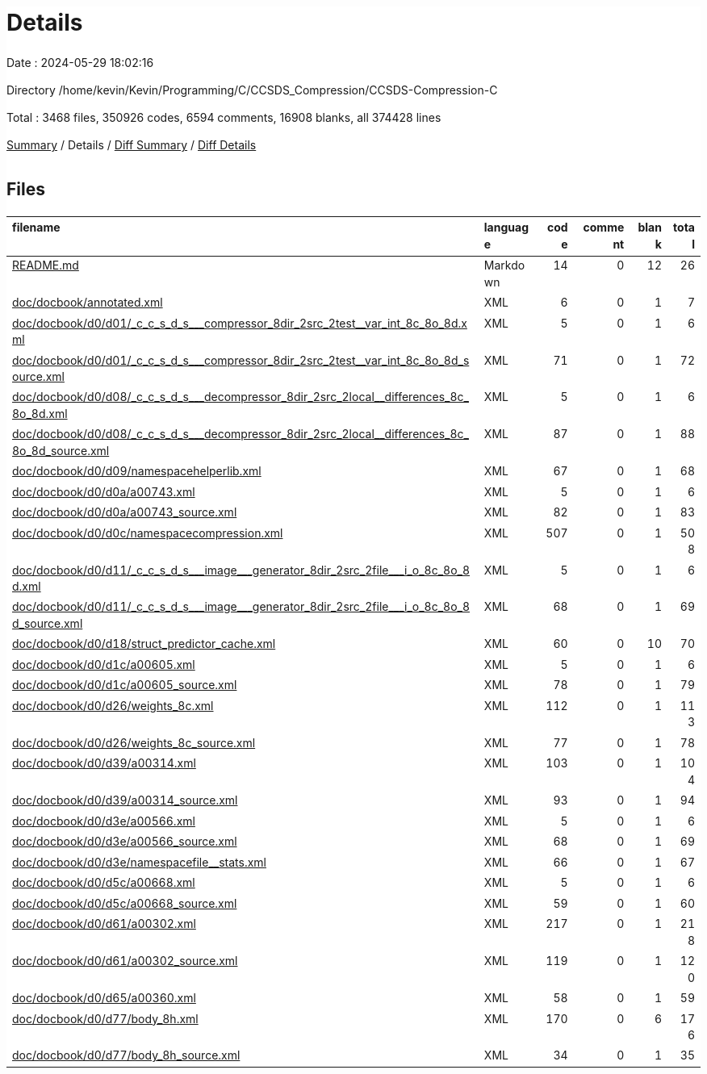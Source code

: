 # Details

Date : 2024-05-29 18:02:16

Directory /home/kevin/Kevin/Programming/C/CCSDS_Compression/CCSDS-Compression-C

Total : 3468 files,  350926 codes, 6594 comments, 16908 blanks, all 374428 lines

[Summary](results.md) / Details / [Diff Summary](diff.md) / [Diff Details](diff-details.md)

## Files
| filename | language | code | comment | blank | total |
| :--- | :--- | ---: | ---: | ---: | ---: |
| [README.md](/README.md) | Markdown | 14 | 0 | 12 | 26 |
| [doc/docbook/annotated.xml](/doc/docbook/annotated.xml) | XML | 6 | 0 | 1 | 7 |
| [doc/docbook/d0/d01/_c_c_s_d_s___compressor_8dir_2src_2test__var_int_8c_8o_8d.xml](/doc/docbook/d0/d01/_c_c_s_d_s___compressor_8dir_2src_2test__var_int_8c_8o_8d.xml) | XML | 5 | 0 | 1 | 6 |
| [doc/docbook/d0/d01/_c_c_s_d_s___compressor_8dir_2src_2test__var_int_8c_8o_8d_source.xml](/doc/docbook/d0/d01/_c_c_s_d_s___compressor_8dir_2src_2test__var_int_8c_8o_8d_source.xml) | XML | 71 | 0 | 1 | 72 |
| [doc/docbook/d0/d08/_c_c_s_d_s___decompressor_8dir_2src_2local__differences_8c_8o_8d.xml](/doc/docbook/d0/d08/_c_c_s_d_s___decompressor_8dir_2src_2local__differences_8c_8o_8d.xml) | XML | 5 | 0 | 1 | 6 |
| [doc/docbook/d0/d08/_c_c_s_d_s___decompressor_8dir_2src_2local__differences_8c_8o_8d_source.xml](/doc/docbook/d0/d08/_c_c_s_d_s___decompressor_8dir_2src_2local__differences_8c_8o_8d_source.xml) | XML | 87 | 0 | 1 | 88 |
| [doc/docbook/d0/d09/namespacehelperlib.xml](/doc/docbook/d0/d09/namespacehelperlib.xml) | XML | 67 | 0 | 1 | 68 |
| [doc/docbook/d0/d0a/a00743.xml](/doc/docbook/d0/d0a/a00743.xml) | XML | 5 | 0 | 1 | 6 |
| [doc/docbook/d0/d0a/a00743_source.xml](/doc/docbook/d0/d0a/a00743_source.xml) | XML | 82 | 0 | 1 | 83 |
| [doc/docbook/d0/d0c/namespacecompression.xml](/doc/docbook/d0/d0c/namespacecompression.xml) | XML | 507 | 0 | 1 | 508 |
| [doc/docbook/d0/d11/_c_c_s_d_s___image___generator_8dir_2src_2file___i_o_8c_8o_8d.xml](/doc/docbook/d0/d11/_c_c_s_d_s___image___generator_8dir_2src_2file___i_o_8c_8o_8d.xml) | XML | 5 | 0 | 1 | 6 |
| [doc/docbook/d0/d11/_c_c_s_d_s___image___generator_8dir_2src_2file___i_o_8c_8o_8d_source.xml](/doc/docbook/d0/d11/_c_c_s_d_s___image___generator_8dir_2src_2file___i_o_8c_8o_8d_source.xml) | XML | 68 | 0 | 1 | 69 |
| [doc/docbook/d0/d18/struct_predictor_cache.xml](/doc/docbook/d0/d18/struct_predictor_cache.xml) | XML | 60 | 0 | 10 | 70 |
| [doc/docbook/d0/d1c/a00605.xml](/doc/docbook/d0/d1c/a00605.xml) | XML | 5 | 0 | 1 | 6 |
| [doc/docbook/d0/d1c/a00605_source.xml](/doc/docbook/d0/d1c/a00605_source.xml) | XML | 78 | 0 | 1 | 79 |
| [doc/docbook/d0/d26/weights_8c.xml](/doc/docbook/d0/d26/weights_8c.xml) | XML | 112 | 0 | 1 | 113 |
| [doc/docbook/d0/d26/weights_8c_source.xml](/doc/docbook/d0/d26/weights_8c_source.xml) | XML | 77 | 0 | 1 | 78 |
| [doc/docbook/d0/d39/a00314.xml](/doc/docbook/d0/d39/a00314.xml) | XML | 103 | 0 | 1 | 104 |
| [doc/docbook/d0/d39/a00314_source.xml](/doc/docbook/d0/d39/a00314_source.xml) | XML | 93 | 0 | 1 | 94 |
| [doc/docbook/d0/d3e/a00566.xml](/doc/docbook/d0/d3e/a00566.xml) | XML | 5 | 0 | 1 | 6 |
| [doc/docbook/d0/d3e/a00566_source.xml](/doc/docbook/d0/d3e/a00566_source.xml) | XML | 68 | 0 | 1 | 69 |
| [doc/docbook/d0/d3e/namespacefile__stats.xml](/doc/docbook/d0/d3e/namespacefile__stats.xml) | XML | 66 | 0 | 1 | 67 |
| [doc/docbook/d0/d5c/a00668.xml](/doc/docbook/d0/d5c/a00668.xml) | XML | 5 | 0 | 1 | 6 |
| [doc/docbook/d0/d5c/a00668_source.xml](/doc/docbook/d0/d5c/a00668_source.xml) | XML | 59 | 0 | 1 | 60 |
| [doc/docbook/d0/d61/a00302.xml](/doc/docbook/d0/d61/a00302.xml) | XML | 217 | 0 | 1 | 218 |
| [doc/docbook/d0/d61/a00302_source.xml](/doc/docbook/d0/d61/a00302_source.xml) | XML | 119 | 0 | 1 | 120 |
| [doc/docbook/d0/d65/a00360.xml](/doc/docbook/d0/d65/a00360.xml) | XML | 58 | 0 | 1 | 59 |
| [doc/docbook/d0/d77/body_8h.xml](/doc/docbook/d0/d77/body_8h.xml) | XML | 170 | 0 | 6 | 176 |
| [doc/docbook/d0/d77/body_8h_source.xml](/doc/docbook/d0/d77/body_8h_source.xml) | XML | 34 | 0 | 1 | 35 |